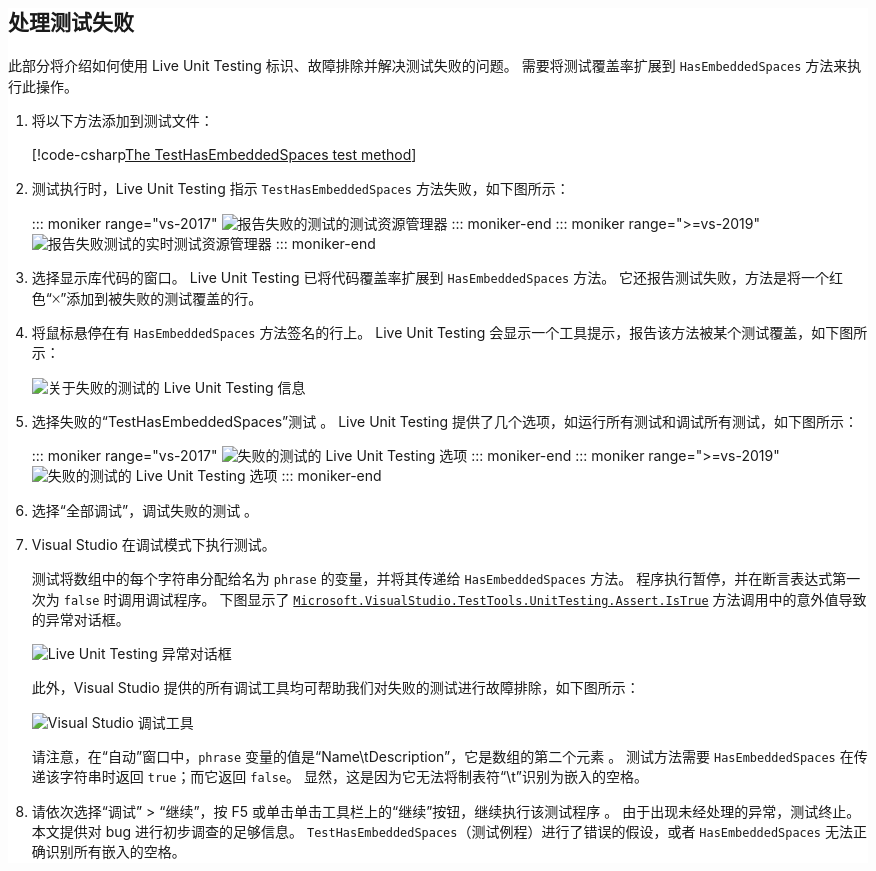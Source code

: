 ## <a name="handle-a-test-failure"></a>处理测试失败

此部分将介绍如何使用 Live Unit Testing 标识、故障排除并解决测试失败的问题。 需要将测试覆盖率扩展到 `HasEmbeddedSpaces` 方法来执行此操作。

1. 将以下方法添加到测试文件：

    [!code-csharp[The TestHasEmbeddedSpaces test method](samples/snippets/csharp/lut-start/unittest2.cs#3)]

1. 测试执行时，Live Unit Testing 指示 `TestHasEmbeddedSpaces` 方法失败，如下图所示：

   ::: moniker range="vs-2017"
   ![报告失败的测试的测试资源管理器](media/lut-start/test-failure.png)
   ::: moniker-end
   ::: moniker range=">=vs-2019"
   ![报告失败测试的实时测试资源管理器](media/lut-start/vs-2019/test-failure.png)
   ::: moniker-end

1. 选择显示库代码的窗口。 Live Unit Testing 已将代码覆盖率扩展到 `HasEmbeddedSpaces` 方法。 它还报告测试失败，方法是将一个红色“🞩”添加到被失败的测试覆盖的行。

1. 将鼠标悬停在有 `HasEmbeddedSpaces` 方法签名的行上。 Live Unit Testing 会显示一个工具提示，报告该方法被某个测试覆盖，如下图所示：

   ![关于失败的测试的 Live Unit Testing 信息](media/lut-start/test-failure-info-cs.png)

1. 选择失败的“TestHasEmbeddedSpaces”测试  。 Live Unit Testing 提供了几个选项，如运行所有测试和调试所有测试，如下图所示：

   ::: moniker range="vs-2017"
   ![失败的测试的 Live Unit Testing 选项](media/lut-start/test-failure-options.png)
   ::: moniker-end
   ::: moniker range=">=vs-2019"
   ![失败的测试的 Live Unit Testing 选项](media/lut-start/vs-2019/test-failure-options.png)
   ::: moniker-end

1. 选择“全部调试”，调试失败的测试  。

1. Visual Studio 在调试模式下执行测试。

   测试将数组中的每个字符串分配给名为 `phrase` 的变量，并将其传递给 `HasEmbeddedSpaces` 方法。 程序执行暂停，并在断言表达式第一次为 `false` 时调用调试程序。 下图显示了 [`Microsoft.VisualStudio.TestTools.UnitTesting.Assert.IsTrue`](/dotnet/api/microsoft.visualstudio.testtools.unittesting.assert.istrue) 方法调用中的意外值导致的异常对话框。

   ![Live Unit Testing 异常对话框](media/lut-start/exception-dialog-cs.png)

   此外，Visual Studio 提供的所有调试工具均可帮助我们对失败的测试进行故障排除，如下图所示：

   ![Visual Studio 调试工具](media/lut-start/debugging-tools-cs.png)

   请注意，在“自动”窗口中，`phrase` 变量的值是“Name\tDescription”，它是数组的第二个元素  。 测试方法需要 `HasEmbeddedSpaces` 在传递该字符串时返回 `true`；而它返回 `false`。 显然，这是因为它无法将制表符“\t”识别为嵌入的空格。

1. 请依次选择“调试” > “继续”，按 F5 或单击单击工具栏上的“继续”按钮，继续执行该测试程序     。 由于出现未经处理的异常，测试终止。
本文提供对 bug 进行初步调查的足够信息。 `TestHasEmbeddedSpaces`（测试例程）进行了错误的假设，或者 `HasEmbeddedSpaces` 无法正确识别所有嵌入的空格。
